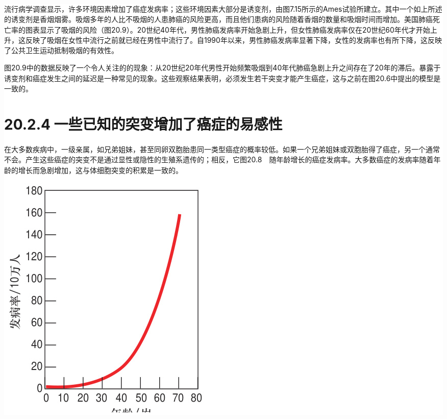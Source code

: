 流行病学调查显示，许多环境因素增加了癌症发病率；这些环境因素大部分是诱变剂，由图7.15所示的Ames试验所建立。其中一个如上所述的诱变剂是香烟烟雾。吸烟多年的人比不吸烟的人患肺癌的风险更高，而且他们患病的风险随着香烟的数量和吸烟时间而增加。美国肺癌死亡率的图表显示了吸烟的风险（图20.9）。20世纪40年代，男性肺癌发病率开始急剧上升，但女性肺癌发病率仅在20世纪60年代才开始上升，这反映了吸烟在女性中流行之前就已经在男性中流行了。自1990年以来，男性肺癌发病率显著下降，女性的发病率也有所下降，这反映了公共卫生运动抵制吸烟的有效性。  

图20.9中的数据反映了一个令人关注的的现象：从20世纪20年代男性开始频繁吸烟到40年代肺癌急剧上升之间存在了20年的滞后。暴露于诱变剂和癌症发生之间的延迟是一种常见的现象。这些观察结果表明，必须发生若干突变才能产生癌症，这与之前在图20.6中提出的模型是一致的。  

# 20.2.4 一些已知的突变增加了癌症的易感性  

在大多数疾病中，一级亲属，如兄弟姐妹，甚至同卵双胞胎患同一类型癌症的概率较低。如果一个兄弟姐妹或双胞胎得了癌症，另一个通常不会。产生这些癌症的突变不是通过显性或隐性的生殖系遗传的；相反，它图20.8　随年龄增长的癌症发病率。大多数癌症的发病率随着年龄的增长而急剧增加，这与体细胞突变的积累是一致的。  

![](Genetics-FG2G_6ed_Chapter-20_images/Fig-20.10.jpg)  
